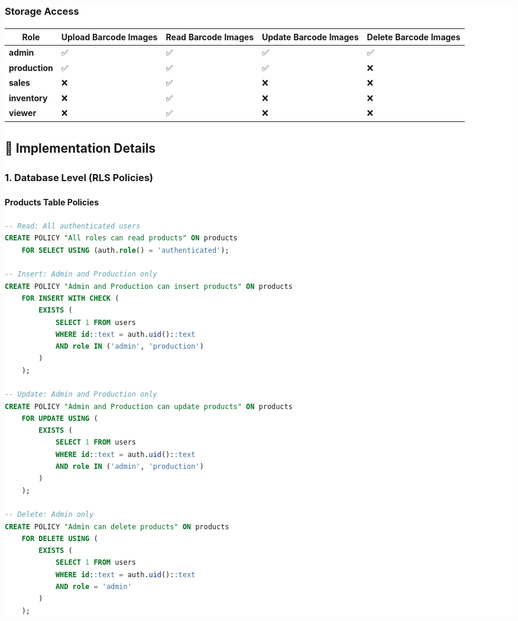 ### **Storage Access**

| Role | Upload Barcode Images | Read Barcode Images | Update Barcode Images | Delete Barcode Images |
|------|----------------------|---------------------|----------------------|----------------------|
| **admin** | ✅ | ✅ | ✅ | ✅ |
| **production** | ✅ | ✅ | ✅ | ❌ |
| **sales** | ❌ | ✅ | ❌ | ❌ |
| **inventory** | ❌ | ✅ | ❌ | ❌ |
| **viewer** | ❌ | ✅ | ❌ | ❌ |

## 🔧 **Implementation Details**

### **1. Database Level (RLS Policies)**

#### **Products Table Policies**
```sql
-- Read: All authenticated users
CREATE POLICY "All roles can read products" ON products
    FOR SELECT USING (auth.role() = 'authenticated');

-- Insert: Admin and Production only
CREATE POLICY "Admin and Production can insert products" ON products
    FOR INSERT WITH CHECK (
        EXISTS (
            SELECT 1 FROM users 
            WHERE id::text = auth.uid()::text 
            AND role IN ('admin', 'production')
        )
    );

-- Update: Admin and Production only
CREATE POLICY "Admin and Production can update products" ON products
    FOR UPDATE USING (
        EXISTS (
            SELECT 1 FROM users 
            WHERE id::text = auth.uid()::text 
            AND role IN ('admin', 'production')
        )
    );

-- Delete: Admin only
CREATE POLICY "Admin can delete products" ON products
    FOR DELETE USING (
        EXISTS (
            SELECT 1 FROM users 
            WHERE id::text = auth.uid()::text 
            AND role = 'admin'
        )
    );
```
